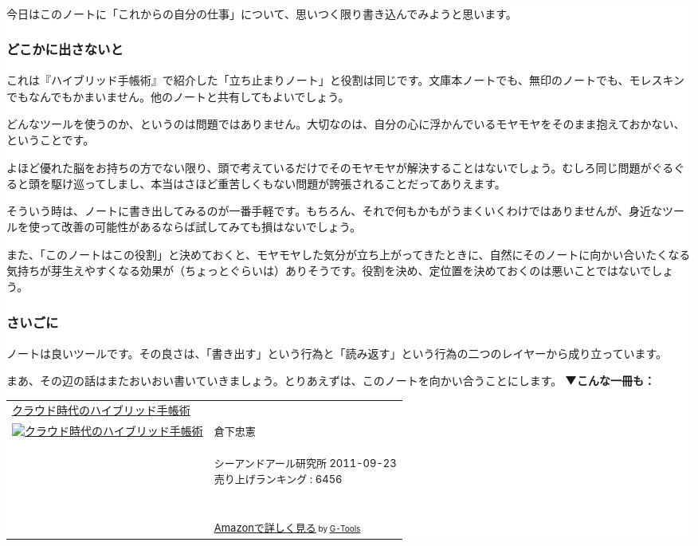 今日はこのノートに「これからの自分の仕事」について、思いつく限り書き込んでみようと思います。

<h3>どこかに出さないと</h3>
これは『ハイブリッド手帳術』で紹介した「立ち止まりノート」と役割は同じです。文庫本ノートでも、無印のノートでも、モレスキンでもなんでもかまいません。他のノートと共有してもよいでしょう。

どんなツールを使うのか、というのは問題ではありません。大切なのは、自分の心に浮かんでいるモヤモヤをそのまま抱えておかない、ということです。

よほど優れた脳をお持ちの方でない限り、頭で考えているだけでそのモヤモヤが解決することはないでしょう。むしろ同じ問題がぐるぐると頭を駆け巡ってしまし、本当はさほど重苦しくもない問題が誇張されることだってありえます。

そういう時は、ノートに書き出してみるのが一番手軽です。もちろん、それで何もかもがうまくいくわけではありませんが、身近なツールを使って改善の可能性があるならば試してみても損はないでしょう。

また、「このノートはこの役割」と決めておくと、モヤモヤした気分が立ち上がってきたときに、自然にそのノートに向かい合いたくなる気持ちが芽生えやすくなる効果が（ちょっとぐらいは）ありそうです。役割を決め、定位置を決めておくのは悪いことではないでしょう。

<h3>さいごに</h3>
ノートは良いツールです。その良さは、「書き出す」という行為と「読み返す」という行為の二つのレイヤーから成り立っています。

まあ、その辺の話はまたおいおい書いていきましょう。とりあえずは、このノートを向かい合うことにします。
<strong>
▼こんな一冊も：</strong>
<table  border="0" cellpadding="5"><tr><td colspan="2"><a href="http://www.amazon.co.jp/%E3%82%AF%E3%83%A9%E3%82%A6%E3%83%89%E6%99%82%E4%BB%A3%E3%81%AE%E3%83%8F%E3%82%A4%E3%83%96%E3%83%AA%E3%83%83%E3%83%89%E6%89%8B%E5%B8%B3%E8%A1%93-%E5%80%89%E4%B8%8B%E5%BF%A0%E6%86%B2/dp/4863540914%3FSubscriptionId%3D15SMZCTB9V8NGR2TW082%26tag%3Drashita1000-22%26linkCode%3Dxm2%26camp%3D2025%26creative%3D165953%26creativeASIN%3D4863540914" target="_blank">クラウド時代のハイブリッド手帳術</a><img src="http://www.assoc-amazon.jp/e/ir?t=rashita1000-22&l=ur2&o=9" width="1" height="1" style="border: none;" alt="" /></td></tr><tr><td valign="top"><a href="http://www.amazon.co.jp/%E3%82%AF%E3%83%A9%E3%82%A6%E3%83%89%E6%99%82%E4%BB%A3%E3%81%AE%E3%83%8F%E3%82%A4%E3%83%96%E3%83%AA%E3%83%83%E3%83%89%E6%89%8B%E5%B8%B3%E8%A1%93-%E5%80%89%E4%B8%8B%E5%BF%A0%E6%86%B2/dp/4863540914%3FSubscriptionId%3D15SMZCTB9V8NGR2TW082%26tag%3Drashita1000-22%26linkCode%3Dxm2%26camp%3D2025%26creative%3D165953%26creativeASIN%3D4863540914" target="_blank"><img src="http://ecx.images-amazon.com/images/I/51f4RT2URdL._SL160_.jpg" border="0" alt="クラウド時代のハイブリッド手帳術" /></a></td><td valign="top"><font size="-1">倉下忠憲 <br /><br />シーアンドアール研究所  2011-09-23<br />売り上げランキング : 6456<br /><br /><br /><a href="http://www.amazon.co.jp/%E3%82%AF%E3%83%A9%E3%82%A6%E3%83%89%E6%99%82%E4%BB%A3%E3%81%AE%E3%83%8F%E3%82%A4%E3%83%96%E3%83%AA%E3%83%83%E3%83%89%E6%89%8B%E5%B8%B3%E8%A1%93-%E5%80%89%E4%B8%8B%E5%BF%A0%E6%86%B2/dp/4863540914%3FSubscriptionId%3D15SMZCTB9V8NGR2TW082%26tag%3Drashita1000-22%26linkCode%3Dxm2%26camp%3D2025%26creative%3D165953%26creativeASIN%3D4863540914" target="_blank">Amazonで詳しく見る</a></font><font size="-2"> by <a href="http://www.goodpic.com/mt/aws/index.html" >G-Tools</a></font></td></tr></table>

